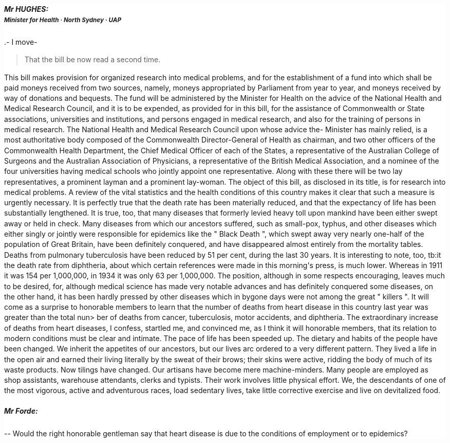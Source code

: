 ##### Mr HUGHES:<br><small class="text-muted">Minister for Health &middot; North Sydney &middot; UAP</small>

.- I move- 

  >That  the  bill be now read a second time. 

This bill makes provision for organized research into medical problems, and for the establishment of a fund into which shall be paid moneys received from two sources, namely, moneys appropriated by Parliament from year to year, and moneys received by way of donations and bequests. The fund will be administered by the Minister for Health on the advice of the National Health and Medical Research Council, and it is to be expended, as provided for in this bill, for the assistance of Commonwealth or State associations, universities and institutions, and persons engaged in medical research, and also for the training of persons in medical research. The National Health and Medical Research Council upon whose advice the- Minister has mainly relied, is a most authoritative body composed of the Commonwealth Director-General of Health as  chairman,  and two other officers of the Commonwealth Health Department, the Chief Medical Officer of each of the States, a representative of the Australian College of Surgeons and the Australian Association of Physicians, a representative of the British Medical Association, and a nominee of the four universities having medical schools who jointly appoint one representative. Along with these there will be two lay representatives, a prominent layman and a prominent lay-woman. The object of this bill, as disclosed in its title, is for research into medical problems. A review of the vital statistics and the health conditions of this country makes it clear that such a measure is urgently necessary. It is perfectly true that the death rate has been materially reduced, and that the expectancy of life has been substantially lengthened.  It is true, too,  that many diseases that formerly levied heavy toll upon mankind have been either swept away or held in check. Many diseases from which our ancestors suffered, such as small-pox, typhus, and other diseases which either singly or jointly were responsible for epidemics like the " Black Death ", which swept away very nearly one-half of the population of Great Britain, have been definitely conquered, and have disappeared almost entirely from the mortality tables. Deaths from pulmonary tuberculosis have been reduced by 51 per cent, during the last 30 years. It is interesting to note, too, tb:it the death rate from diphtheria, about which certain references were made in this morning's press, is much lower. Whereas in 1911 it was 154 per 1,000,000, in 1934 it was only 63 per 1,000,000. The position, although in some respects encouraging, leaves much to be desired, for, although medical science has made very notable advances and has definitely conquered some diseases, on the other hand, it has been hardly pressed by other diseases which in bygone days were not among the great " killers ". It will come as a surprise to honorable members to learn that the number of deaths from heart disease in this country last year was greater than the total nun&gt; ber of deaths from cancer, tuberculosis, motor accidents, and diphtheria. The extraordinary increase of deaths from heart diseases, I confess, startled me, and convinced me, as I think it will honorable members, that its relation to modern  conditions must be clear and intimate. The pace of life has been speeded up. The dietary and habits of the people have been changed. We inherit the appetites of our ancestors, but our lives arc ordered  to a very different pattern. They lived a life in the open air and earned their living literally by the sweat of their brows; their skins were active, ridding the body of much of its waste products. Now tilings have changed. Our artisans have become mere machine-minders. Many people are employed as shop assistants, warehouse attendants, clerks and typists. Their work involves little physical effort. We, the descendants of one of the most vigorous, active and adventurous races, load sedentary lives, take little corrective exercise and live on devitalized food. 

##### Mr Forde:

-- Would the right honorable gentleman say that heart disease is due to the conditions of employment or to epidemics? 
